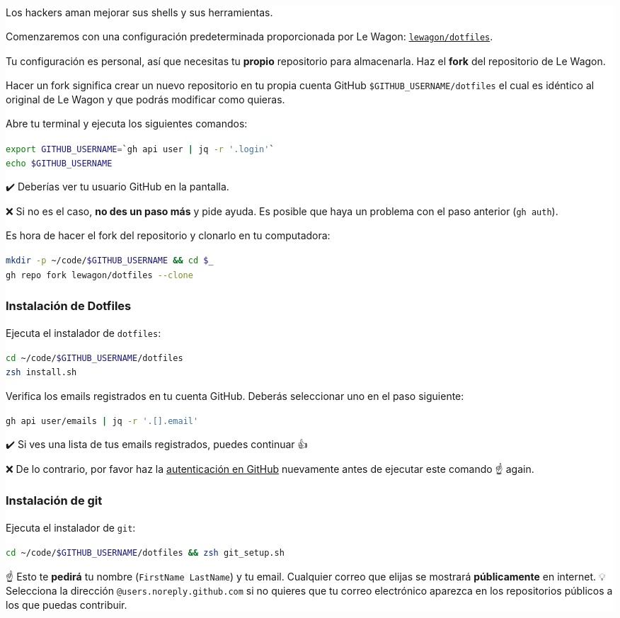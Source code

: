 Los hackers aman mejorar sus shells y sus herramientas.

Comenzaremos con una configuración predeterminada proporcionada por Le Wagon: [`lewagon/dotfiles`](https://github.com/lewagon/dotfiles).

Tu configuración es personal, así que necesitas tu **propio** repositorio para almacenarla. Haz el **fork** del repositorio de Le Wagon.

Hacer un fork significa crear un nuevo repositorio en tu propia cuenta GitHub `$GITHUB_USERNAME/dotfiles` el cual es idéntico al original de Le Wagon y que podrás modificar como quieras.

Abre tu terminal y ejecuta los siguientes comandos:

```bash
export GITHUB_USERNAME=`gh api user | jq -r '.login'`
echo $GITHUB_USERNAME
```

:heavy_check_mark: Deberías ver tu usuario GitHub en la pantalla.

:x: Si no es el caso, **no des un paso más** y pide ayuda. Es posible que haya un problema con el paso anterior (`gh auth`).

Es hora de hacer el fork del repositorio y clonarlo en tu computadora:

```bash
mkdir -p ~/code/$GITHUB_USERNAME && cd $_
gh repo fork lewagon/dotfiles --clone
```

### Instalación de Dotfiles

Ejecuta el instalador de `dotfiles`:

```bash
cd ~/code/$GITHUB_USERNAME/dotfiles
zsh install.sh
```

Verifica los emails registrados en tu cuenta GitHub. Deberás seleccionar uno en el paso siguiente:

```bash
gh api user/emails | jq -r '.[].email'
```

:heavy_check_mark: Si ves una lista de tus emails registrados, puedes continuar :+1:

:x: De lo contrario, por favor haz la [autenticación en GitHub](https://github.com/lewagon/setup/blob/master/ubuntu.es.md#github-cli) nuevamente antes de ejecutar este comando :point_up: again.

### Instalación de git

Ejecuta el instalador de `git`:

```bash
cd ~/code/$GITHUB_USERNAME/dotfiles && zsh git_setup.sh
```

:point_up: Esto te **pedirá** tu nombre (`FirstName LastName`) y tu email. Cualquier correo que elijas se mostrará **públicamente** en internet. 💡 Selecciona la dirección `@users.noreply.github.com` si no quieres que tu correo electrónico aparezca en los repositorios públicos a los que puedas contribuir.
